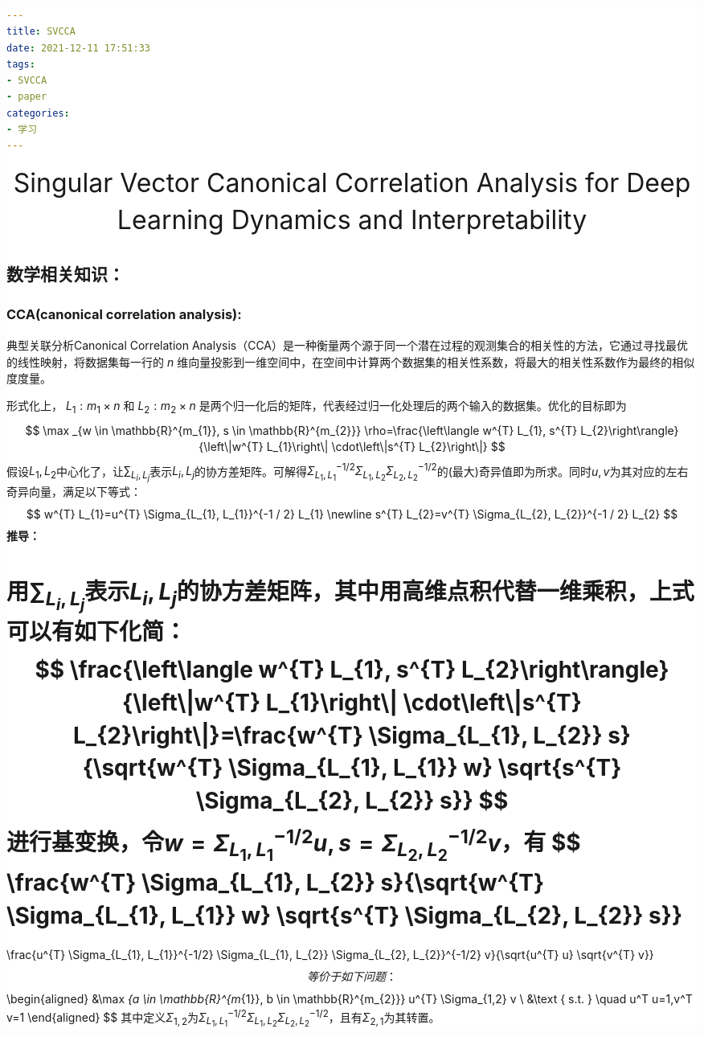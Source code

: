```yaml
---
title: SVCCA
date: 2021-12-11 17:51:33
tags:
- SVCCA
- paper
categories:
- 学习
---
```


<div align='center' ><font size='6'>Singular Vector Canonical Correlation Analysis for Deep Learning Dynamics and Interpretability</font></div>

## 数学相关知识：

### CCA(canonical correlation analysis):

典型关联分析Canonical Correlation Analysis（CCA）是一种衡量两个源于同一个潜在过程的观测集合的相关性的方法，它通过寻找最优的线性映射，将数据集每一行的 $n$ 维向量投影到一维空间中，在空间中计算两个数据集的相关性系数，将最大的相关性系数作为最终的相似度度量。

形式化上， $L_1:m_1\times n$ 和 $L_2:m_2\times n$ 是两个归一化后的矩阵，代表经过归一化处理后的两个输入的数据集。优化的目标即为
$$
\max _{w \in \mathbb{R}^{m_{1}}, s \in \mathbb{R}^{m_{2}}} \rho=\frac{\left\langle w^{T} L_{1}, s^{T} L_{2}\right\rangle}{\left\|w^{T} L_{1}\right\| \cdot\left\|s^{T} L_{2}\right\|}
$$
假设$L_1,L_2$中心化了，让$\sum_{L_i,L_j}$表示$L_i,L_j$的协方差矩阵。可解得$\Sigma_{L_{1}, L_{1}}^{-1 / 2} \Sigma_{L_{1}, L_{2}} \Sigma_{L_{2}, L_{2}}^{-1 / 2}$的(最大)奇异值即为所求。同时$u,v$为其对应的左右奇异向量，满足以下等式：
$$
w^{T} L_{1}=u^{T} \Sigma_{L_{1}, L_{1}}^{-1 / 2} L_{1}
\newline
s^{T} L_{2}=v^{T} \Sigma_{L_{2}, L_{2}}^{-1 / 2} L_{2}
$$
**推导：**

用$\sum_{L_i,L_j}$表示$L_i,L_j$的协方差矩阵，其中用高维点积代替一维乘积，上式可以有如下化简：
$$
\frac{\left\langle w^{T} L_{1}, s^{T} L_{2}\right\rangle}{\left\|w^{T} L_{1}\right\| \cdot\left\|s^{T} L_{2}\right\|}=\frac{w^{T} \Sigma_{L_{1}, L_{2}} s}{\sqrt{w^{T} \Sigma_{L_{1}, L_{1}} w} \sqrt{s^{T} \Sigma_{L_{2}, L_{2}} s}}
$$
进行基变换，令$w = \Sigma_{L_1,L_1}^{-1/2}u,s = \Sigma_{L_2,L_2}^{-1/2}v$，有
$$
\frac{w^{T} \Sigma_{L_{1}, L_{2}} s}{\sqrt{w^{T} \Sigma_{L_{1}, L_{1}} w} \sqrt{s^{T} \Sigma_{L_{2}, L_{2}} s}}
=
\frac{u^{T} \Sigma_{L_{1}, L_{1}}^{-1/2} \Sigma_{L_{1}, L_{2}} \Sigma_{L_{2}, L_{2}}^{-1/2} v}{\sqrt{u^{T} u} \sqrt{v^{T} v}}
$$
等价于如下问题：
$$
\begin{aligned}
&\max _{a \in \mathbb{R}^{m_{1}}, b \in \mathbb{R}^{m_{2}}} u^{T} \Sigma_{1,2} v \\
&\text { s.t. } \quad u^T u=1,v^T v=1
\end{aligned}
$$
其中定义$\Sigma_{1,2}$为$\Sigma_{L_{1}, L_{1}}^{-1/2} \Sigma_{L_{1}, L_{2}} \Sigma_{L_{2}, L_{2}}^{-1/2}$，且有$\Sigma_{2,1}$为其转置。
